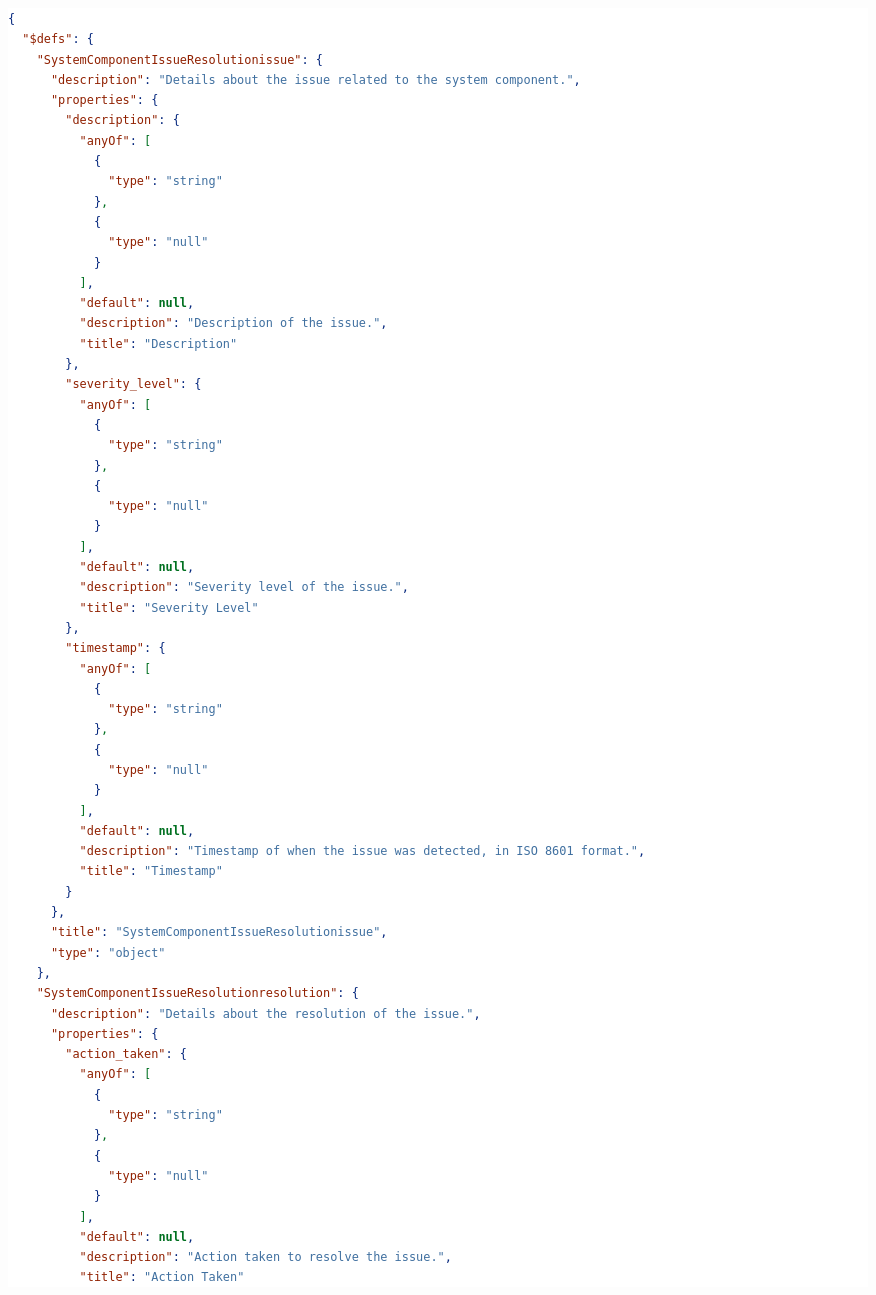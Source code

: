 ```json
{
  "$defs": {
    "SystemComponentIssueResolutionissue": {
      "description": "Details about the issue related to the system component.",
      "properties": {
        "description": {
          "anyOf": [
            {
              "type": "string"
            },
            {
              "type": "null"
            }
          ],
          "default": null,
          "description": "Description of the issue.",
          "title": "Description"
        },
        "severity_level": {
          "anyOf": [
            {
              "type": "string"
            },
            {
              "type": "null"
            }
          ],
          "default": null,
          "description": "Severity level of the issue.",
          "title": "Severity Level"
        },
        "timestamp": {
          "anyOf": [
            {
              "type": "string"
            },
            {
              "type": "null"
            }
          ],
          "default": null,
          "description": "Timestamp of when the issue was detected, in ISO 8601 format.",
          "title": "Timestamp"
        }
      },
      "title": "SystemComponentIssueResolutionissue",
      "type": "object"
    },
    "SystemComponentIssueResolutionresolution": {
      "description": "Details about the resolution of the issue.",
      "properties": {
        "action_taken": {
          "anyOf": [
            {
              "type": "string"
            },
            {
              "type": "null"
            }
          ],
          "default": null,
          "description": "Action taken to resolve the issue.",
          "title": "Action Taken"
```